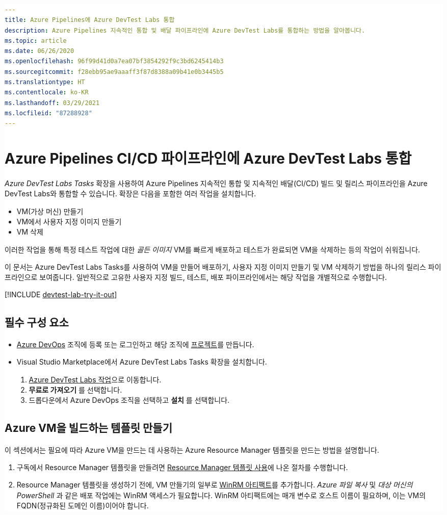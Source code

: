 ```yaml
---
title: Azure Pipelines에 Azure DevTest Labs 통합
description: Azure Pipelines 지속적인 통합 및 배달 파이프라인에 Azure DevTest Labs를 통합하는 방법을 알아봅니다.
ms.topic: article
ms.date: 06/26/2020
ms.openlocfilehash: 96f99d41d0a7ea07bf3854292f9c3bd6245414b3
ms.sourcegitcommit: f28ebb95ae9aaaff3f87d8388a09b41e0b3445b5
ms.translationtype: HT
ms.contentlocale: ko-KR
ms.lasthandoff: 03/29/2021
ms.locfileid: "87288928"
---
```

# <a name="integrate-azure-devtest-labs-into-your-azure-pipelines-cicd-pipeline"></a>Azure Pipelines CI/CD 파이프라인에 Azure DevTest Labs 통합

*Azure DevTest Labs Tasks* 확장을 사용하여 Azure Pipelines 지속적인 통합 및 지속적인 배달(CI/CD) 빌드 및 릴리스 파이프라인을 Azure DevTest Labs와 통합할 수 있습니다. 확장은 다음을 포함한 여러 작업을 설치합니다. 

- VM(가상 머신) 만들기
- VM에서 사용자 지정 이미지 만들기
- VM 삭제 

이러한 작업을 통해 특정 테스트 작업에 대한 *골든 이미지* VM를 빠르게 배포하고 테스트가 완료되면 VM을 삭제하는 등의 작업이 쉬워집니다.

이 문서는 Azure DevTest Labs Tasks를 사용하여 VM을 만들어 배포하기, 사용자 지정 이미지 만들기 및 VM 삭제하기 방법을 하나의 릴리스 파이프라인으로 보여줍니다. 일반적으로 고유한 사용자 지정 빌드, 테스트, 배포 파이프라인에서는 해당 작업을 개별적으로 수행합니다.

[!INCLUDE [devtest-lab-try-it-out](../../includes/devtest-lab-try-it-out.md)]

## <a name="prerequisites"></a>필수 구성 요소

- [Azure DevOps](https://dev.azure.com) 조직에 등록 또는 로그인하고 해당 조직에 [프로젝트](/vsts/organizations/projects/create-project)를 만듭니다. 
  
- Visual Studio Marketplace에서 Azure DevTest Labs Tasks 확장을 설치합니다.
  
  1. [Azure DevTest Labs 작업](https://marketplace.visualstudio.com/items?itemName=ms-azuredevtestlabs.tasks)으로 이동합니다.
  1. **무료로 가져오기** 를 선택합니다.
  1. 드롭다운에서 Azure DevOps 조직을 선택하고 **설치** 를 선택합니다. 
  
## <a name="create-the-template-to-build-an-azure-vm"></a>Azure VM을 빌드하는 템플릿 만들기 

이 섹션에서는 필요에 따라 Azure VM을 만드는 데 사용하는 Azure Resource Manager 템플릿을 만드는 방법을 설명합니다.

1. 구독에서 Resource Manager 템플릿을 만들려면 [Resource Manager 템플릿 사용](devtest-lab-use-resource-manager-template.md)에 나온 절차를 수행합니다.
   
1. Resource Manager 템플릿을 생성하기 전에, VM 만들기의 일부로 [WinRM 아티팩트](https://github.com/Azure/azure-devtestlab/tree/master/Artifacts/windows-winrm)를 추가합니다. *Azure 파일 복사* 및 *대상 머신의 PowerShell* 과 같은 배포 작업에는 WinRM 액세스가 필요합니다. WinRM 아티팩트에는 매개 변수로 호스트 이름이 필요하며, 이는 VM의 FQDN(정규화된 도메인 이름)이어야 합니다. 
   